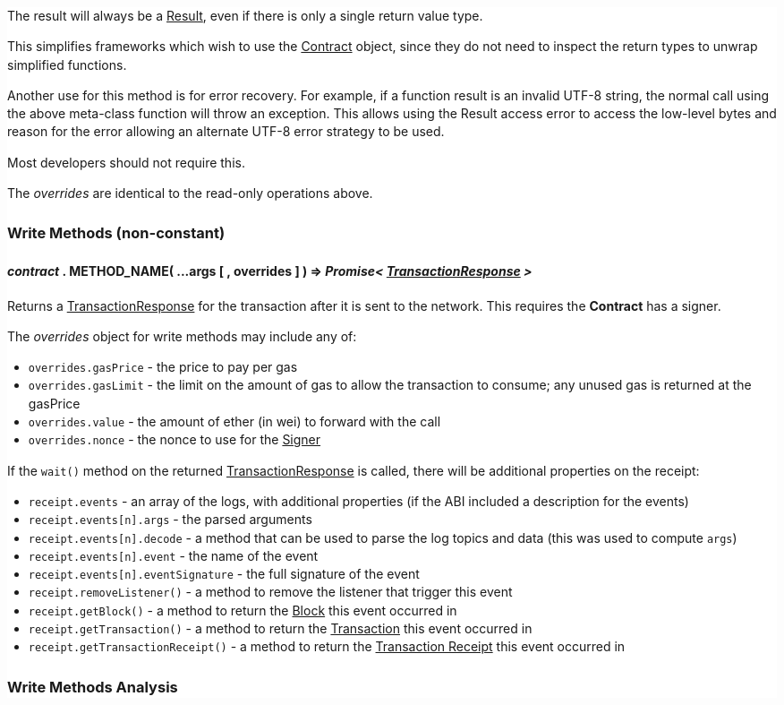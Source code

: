 The result will always be a [Result](/v5/api/utils/abi/interface/#Result), even if there is only a single return value type.

This simplifies frameworks which wish to use the [Contract](/v5/api/contract/contract/) object, since they do not need to inspect the return types to unwrap simplified functions.

Another use for this method is for error recovery. For example, if a function result is an invalid UTF-8 string, the normal call using the above meta-class function will throw an exception. This allows using the Result access error to access the low-level bytes and reason for the error allowing an alternate UTF-8 error strategy to be used.

Most developers should not require this.

The *overrides* are identical to the read-only operations above.


### Write Methods (non-constant)

#### *contract* . **METHOD_NAME**( ...args [ , overrides ] ) => *Promise< [TransactionResponse](/v5/api/providers/types/#providers-TransactionResponse) >*

Returns a [TransactionResponse](/v5/api/providers/types/#providers-TransactionResponse) for the transaction after it is sent to the network. This requires the **Contract** has a signer.

The *overrides* object for write methods may include any of:

- `overrides.gasPrice` - the price to pay per gas 
- `overrides.gasLimit` - the limit on the amount of gas to allow the transaction to consume; any unused gas is returned at the gasPrice 
- `overrides.value` - the amount of ether (in wei) to forward with the call 
- `overrides.nonce` - the nonce to use for the [Signer](/v5/api/signer/#Signer) 



If the `wait()` method on the returned [TransactionResponse](/v5/api/providers/types/#providers-TransactionResponse) is called, there will be additional properties on the receipt:

- `receipt.events` - an array of the logs, with additional properties (if the ABI included a description for the events) 
- `receipt.events[n].args` - the parsed arguments 
- `receipt.events[n].decode` - a method that can be used to parse the log topics and data (this was used to compute `args`) 
- `receipt.events[n].event` - the name of the event 
- `receipt.events[n].eventSignature` - the full signature of the event 
- `receipt.removeListener()` - a method to remove the listener that trigger this event 
- `receipt.getBlock()` - a method to return the [Block](/v5/api/providers/types/#providers-Block) this event occurred in 
- `receipt.getTransaction()` - a method to return the [Transaction](/v5/api/providers/types/#providers-TransactionResponse) this event occurred in 
- `receipt.getTransactionReceipt()` - a method to return the [Transaction Receipt](/v5/api/providers/types/#providers-TransactionReceipt) this event occurred in 




### Write Methods Analysis
